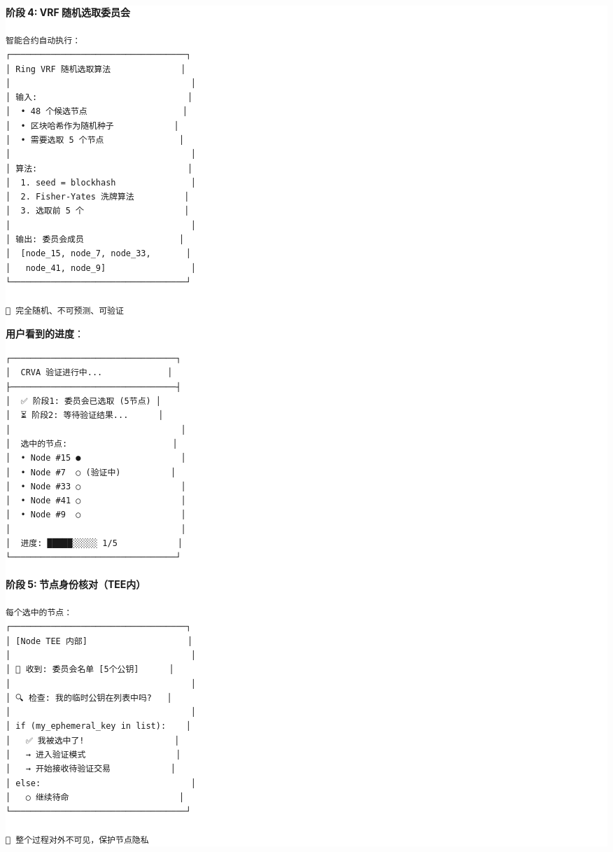 #### **阶段 4: VRF 随机选取委员会**
```
智能合约自动执行：
┌───────────────────────────────────┐
│ Ring VRF 随机选取算法              │
│                                    │
│ 输入:                              │
│  • 48 个候选节点                   │
│  • 区块哈希作为随机种子            │
│  • 需要选取 5 个节点               │
│                                    │
│ 算法:                              │
│  1. seed = blockhash               │
│  2. Fisher-Yates 洗牌算法          │
│  3. 选取前 5 个                    │
│                                    │
│ 输出: 委员会成员                   │
│  [node_15, node_7, node_33,       │
│   node_41, node_9]                 │
└───────────────────────────────────┘

🔐 完全随机、不可预测、可验证
```

**用户看到的进度**：
```
┌─────────────────────────────────┐
│  CRVA 验证进行中...             │
├─────────────────────────────────┤
│  ✅ 阶段1: 委员会已选取 (5节点) │
│  ⏳ 阶段2: 等待验证结果...      │
│                                  │
│  选中的节点:                     │
│  • Node #15 ●                    │
│  • Node #7  ○ (验证中)          │
│  • Node #33 ○                    │
│  • Node #41 ○                    │
│  • Node #9  ○                    │
│                                  │
│  进度: █████░░░░░ 1/5            │
└─────────────────────────────────┘
```

#### **阶段 5: 节点身份核对（TEE内）**
```
每个选中的节点：
┌───────────────────────────────────┐
│ [Node TEE 内部]                    │
│                                    │
│ 📨 收到: 委员会名单 [5个公钥]      │
│                                    │
│ 🔍 检查: 我的临时公钥在列表中吗?   │
│                                    │
│ if (my_ephemeral_key in list):    │
│   ✅ 我被选中了!                  │
│   → 进入验证模式                  │
│   → 开始接收待验证交易            │
│ else:                              │
│   ○ 继续待命                      │
└───────────────────────────────────┘

🔐 整个过程对外不可见，保护节点隐私
```
